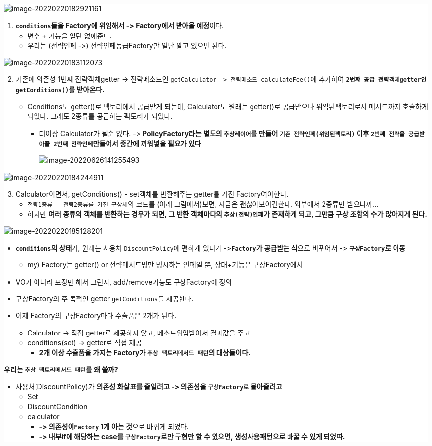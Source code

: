 ![image-20220220182921161](https://raw.githubusercontent.com/is3js/screenshots/main/image-20220220182921161.png)

1. **`conditions`들을 Factory에 위임해서 -> Factory에서 받아올  예정**이다.
    - 변수 + 기능을 일단 없애준다.
    - 우리는 (전략인페 ->) 전략인페동급Factory만 일단 알고 있으면 된다.



![image-20220220183112073](https://raw.githubusercontent.com/is3js/screenshots/main/image-20220220183112073.png)

2. 기존에 의존성 1번째 전략객체getter -> 전략메소드인 `getCalculator -> 전략메소드 calculateFee()`에 추가하여 **`2번쨰 공급 전략객체getter인 getConditions()`를 받아온다.**

    - Conditions도 getter()로 팩토리에서 공급받게 되는데,
        Calculator도 원래는 getter()로 공급받으나 위임된팩토리로서 메서드까지 호출하게 되었다. 그래도 2종류를 공급하는 팩토리가 되었다.

        - 더이상 Calculator가 될순 없다. -> **PolicyFactory라는 별도의 `추상레이어`를 만들어  `기존 전략인페(위임된팩토리)` 이후 `2번째 전략을 공급받아줄 2번째 전략인페`만들어서 중간에 끼워넣을  필요가 있다**

            ![image-20220626141255493](https://raw.githubusercontent.com/is3js/screenshots/main/image-20220626141255493.png)


![image-20220220184244911](https://raw.githubusercontent.com/is3js/screenshots/main/image-20220220184244911.png)

3. Calculator이면서, getConditions() - set객체를 반환해주는 getter를 가진 Factory여야한다.
    - `전략1종류 - 전략2종류를 가진 구상체`의 코드를 (아래 그림에서)보면, 지금은 괜찮아보이긴한다. 외부에서 2종류만 받으니까...
    - 하지만 **여러 종류의 객체를 반환하는 경우가 되면, 그 반환 객체마다의 `추상(전략)인페`가 존재하게 되고, 그만큼 구상 조합의 수가 많아지게 된다.**





![image-20220220185128201](https://raw.githubusercontent.com/is3js/screenshots/main/image-20220220185128201.png)

- **`conditions`의 상태**가, 원래는 사용처 `DiscountPolicy`에 편하게 있다가 ->**`Factory`가 공급받는 식**으로 바뀌어서 -> **`구상Factory`로 이동** 
    - my) Factory는 getter() or 전략메서드명만 명시하는 인페일 뿐, 상태+기능은 구상Factory에서
- VO가 아니라 포장만 해서 그런지, add/remove기능도 구상Factory에 정의
- 구상Factory의 주 목적인 getter `getConditions`를 제공한다. 

- 이제 Factory의 구상Factory마다 수출품은 2개가 된다. 
    - Calculator -> 직접 getter로 제공하지 않고, 메소드위임받아서 결과값을 주고
    - conditions(set) -> getter로 직접 제공
        - **2개 이상 수출품을 가지는 Factory가 `추상 팩토리메서드 패턴`의 대상들이다.**







**우리는 `추상 팩토리메서드 패턴`를 왜 쓸까?**

- 사용처(DiscountPolicy)가 **의존성 화살표를 줄일려고 -> 의존성을 `구상Factory로` 몰아줄려고** 
    - Set
    - DiscountCondition
    - calculator
        -  **-> 의존성이`Factory`  1개 아는 것**으로 바뀌게 되었다.
        -  **-> 내부if에 해당하는 case를 `구상Factory`로만 구현만 할 수 있으면, 생성사용패턴으로 바꿀 수 있게 되었따.** 
